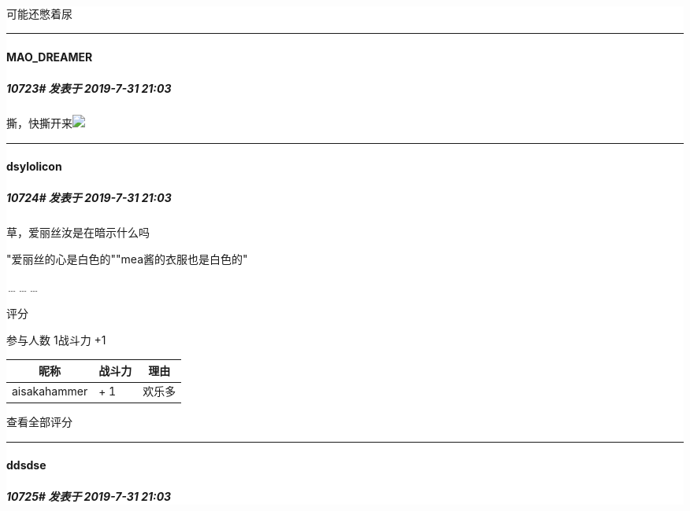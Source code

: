
可能还憋着尿







-----

####  MAO_DREAMER  
##### 10723#       发表于 2019-7-31 21:03




撕，快撕开来<img src="https://static.saraba1st.com/image/smiley/face2017/134.png" referrerpolicy="no-referrer">







-----

####  dsylolicon  
##### 10724#       发表于 2019-7-31 21:03




草，爱丽丝汝是在暗示什么吗

"爱丽丝的心是白色的""mea酱的衣服也是白色的"



﹍﹍﹍

评分





 参与人数 1战斗力 +1

|昵称|战斗力|理由|
|----|---|---|
| aisakahammer| + 1|欢乐多|



查看全部评分






-----

####  ddsdse  
##### 10725#       发表于 2019-7-31 21:03


